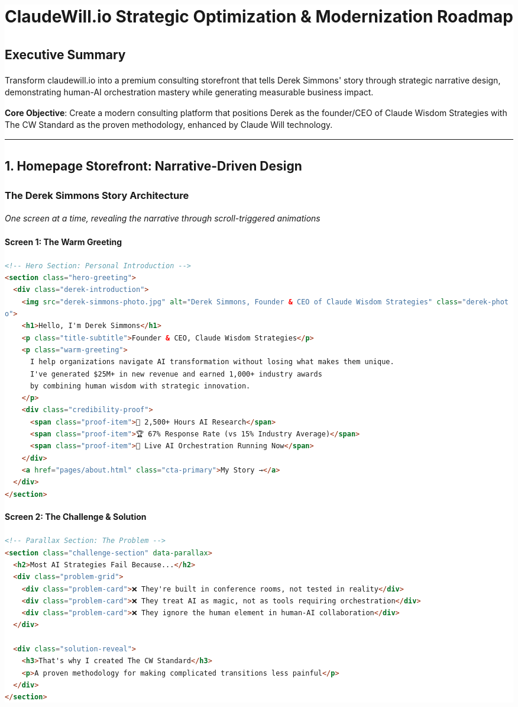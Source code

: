 # ClaudeWill.io Strategic Optimization & Modernization Roadmap

## Executive Summary

Transform claudewill.io into a premium consulting storefront that tells Derek Simmons' story through strategic narrative design, demonstrating human-AI orchestration mastery while generating measurable business impact.

**Core Objective**: Create a modern consulting platform that positions Derek as the founder/CEO of Claude Wisdom Strategies with The CW Standard as the proven methodology, enhanced by Claude Will technology.

---

## 1. Homepage Storefront: Narrative-Driven Design

### The Derek Simmons Story Architecture

*One screen at a time, revealing the narrative through scroll-triggered animations*

#### Screen 1: The Warm Greeting

```html
<!-- Hero Section: Personal Introduction -->
<section class="hero-greeting">
  <div class="derek-introduction">
    <img src="derek-simmons-photo.jpg" alt="Derek Simmons, Founder & CEO of Claude Wisdom Strategies" class="derek-photo">
    <h1>Hello, I'm Derek Simmons</h1>
    <p class="title-subtitle">Founder & CEO, Claude Wisdom Strategies</p>
    <p class="warm-greeting">
      I help organizations navigate AI transformation without losing what makes them unique. 
      I've generated $25M+ in new revenue and earned 1,000+ industry awards 
      by combining human wisdom with strategic innovation.
    </p>
    <div class="credibility-proof">
      <span class="proof-item">🎯 2,500+ Hours AI Research</span>
      <span class="proof-item">🏆 67% Response Rate (vs 15% Industry Average)</span>
      <span class="proof-item">🚀 Live AI Orchestration Running Now</span>
    </div>
    <a href="pages/about.html" class="cta-primary">My Story →</a>
  </div>
</section>
```

#### Screen 2: The Challenge & Solution

```html
<!-- Parallax Section: The Problem -->
<section class="challenge-section" data-parallax>
  <h2>Most AI Strategies Fail Because...</h2>
  <div class="problem-grid">
    <div class="problem-card">❌ They're built in conference rooms, not tested in reality</div>
    <div class="problem-card">❌ They treat AI as magic, not as tools requiring orchestration</div>
    <div class="problem-card">❌ They ignore the human element in human-AI collaboration</div>
  </div>
  
  <div class="solution-reveal">
    <h3>That's why I created The CW Standard</h3>
    <p>A proven methodology for making complicated transitions less painful</p>
  </div>
</section>
```